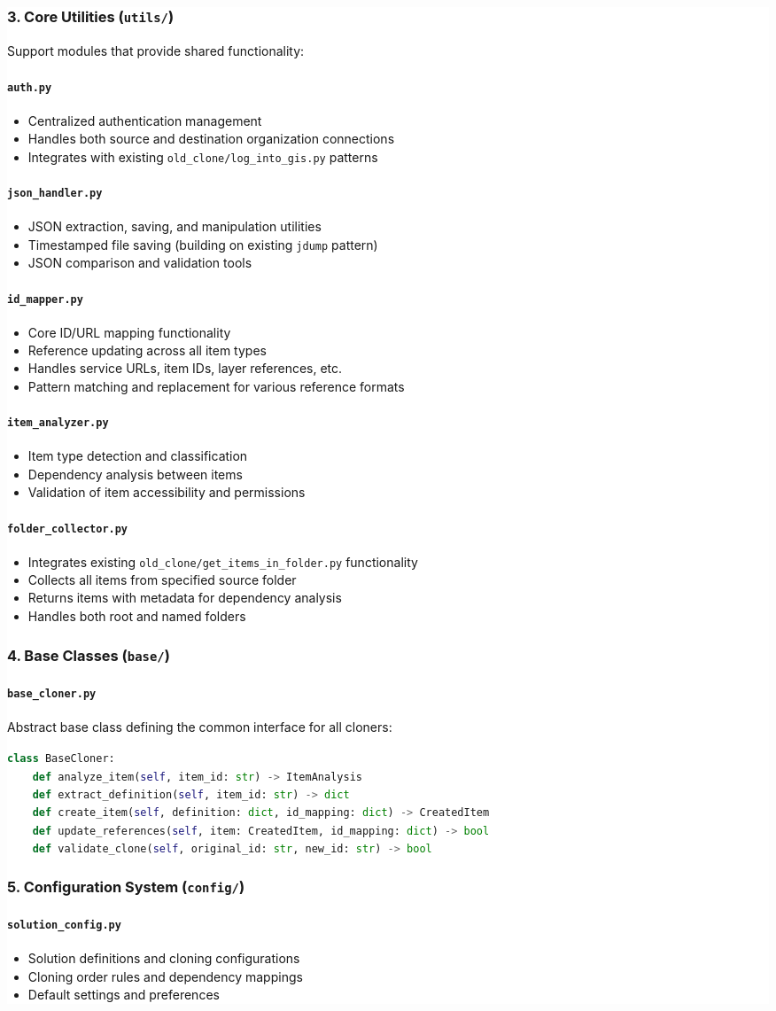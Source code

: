 ### 3. **Core Utilities** (`utils/`)

Support modules that provide shared functionality:

#### `auth.py`
- Centralized authentication management
- Handles both source and destination organization connections
- Integrates with existing `old_clone/log_into_gis.py` patterns

#### `json_handler.py` 
- JSON extraction, saving, and manipulation utilities
- Timestamped file saving (building on existing `jdump` pattern)
- JSON comparison and validation tools

#### `id_mapper.py`
- Core ID/URL mapping functionality
- Reference updating across all item types
- Handles service URLs, item IDs, layer references, etc.
- Pattern matching and replacement for various reference formats

#### `item_analyzer.py`
- Item type detection and classification
- Dependency analysis between items
- Validation of item accessibility and permissions

#### `folder_collector.py`
- Integrates existing `old_clone/get_items_in_folder.py` functionality
- Collects all items from specified source folder
- Returns items with metadata for dependency analysis
- Handles both root and named folders

### 4. **Base Classes** (`base/`)

#### `base_cloner.py`
Abstract base class defining the common interface for all cloners:

```python
class BaseCloner:
    def analyze_item(self, item_id: str) -> ItemAnalysis
    def extract_definition(self, item_id: str) -> dict
    def create_item(self, definition: dict, id_mapping: dict) -> CreatedItem
    def update_references(self, item: CreatedItem, id_mapping: dict) -> bool
    def validate_clone(self, original_id: str, new_id: str) -> bool
```

### 5. **Configuration System** (`config/`)

#### `solution_config.py`
- Solution definitions and cloning configurations
- Cloning order rules and dependency mappings
- Default settings and preferences
